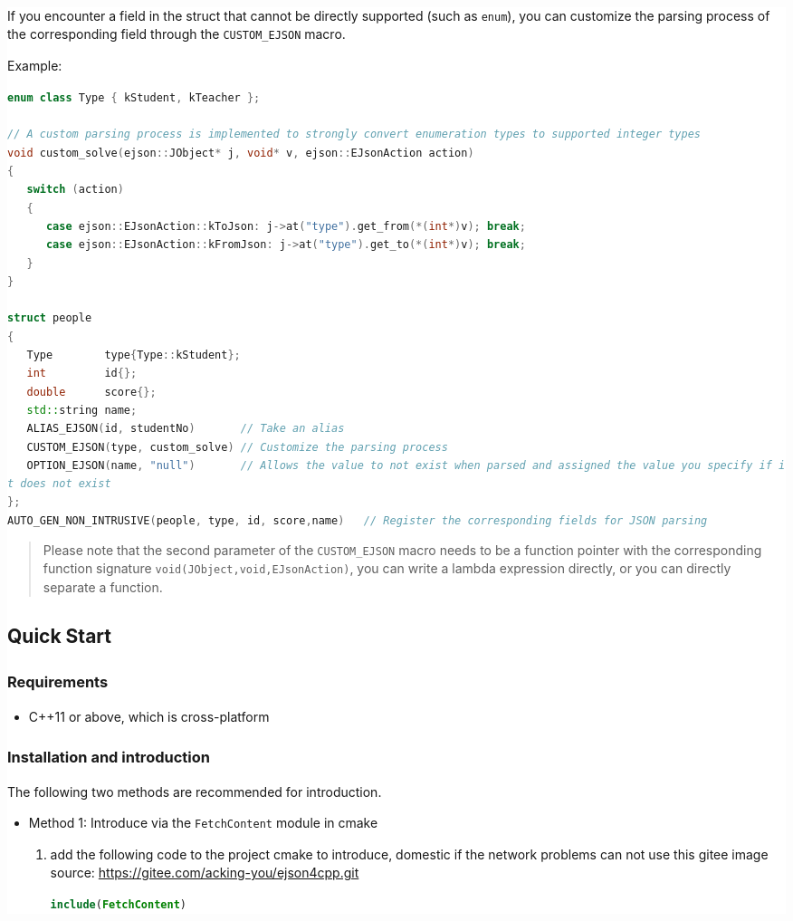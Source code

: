 If you encounter a field in the struct that cannot be directly supported (such as `enum`), you can customize the parsing process of the corresponding field through the `CUSTOM_EJSON` macro.

Example:
```cpp
enum class Type { kStudent, kTeacher };

// A custom parsing process is implemented to strongly convert enumeration types to supported integer types
void custom_solve(ejson::JObject* j, void* v, ejson::EJsonAction action)
{
   switch (action)
   {
      case ejson::EJsonAction::kToJson: j->at("type").get_from(*(int*)v); break;
      case ejson::EJsonAction::kFromJson: j->at("type").get_to(*(int*)v); break;
   }
}

struct people
{
   Type        type{Type::kStudent};
   int         id{};
   double      score{};
   std::string name;
   ALIAS_EJSON(id, studentNo)       // Take an alias
   CUSTOM_EJSON(type, custom_solve) // Customize the parsing process
   OPTION_EJSON(name, "null")       // Allows the value to not exist when parsed and assigned the value you specify if it does not exist
};
AUTO_GEN_NON_INTRUSIVE(people, type, id, score,name)   // Register the corresponding fields for JSON parsing
```
> Please note that the second parameter of the `CUSTOM_EJSON` macro needs to be a function pointer with the corresponding function signature `void(JObject,void,EJsonAction)`, you can write a lambda expression directly, or you can directly separate a function.

## Quick Start

### Requirements

* C++11 or above, which is cross-platform

### Installation and introduction

The following two methods are recommended for introduction.

* Method 1: Introduce via the `FetchContent` module in cmake

    1. add the following code to the project cmake to introduce, domestic if the network problems can not use this gitee image source: https://gitee.com/acking-you/ejson4cpp.git

       ```cmake
       include(FetchContent)
       